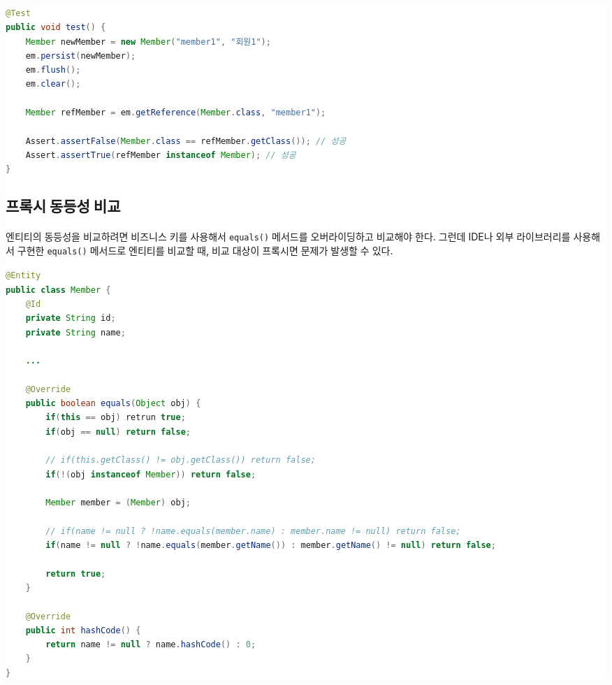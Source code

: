   
```java
@Test
public void test() {
    Member newMember = new Member("member1", "회원1");
    em.persist(newMember);
    em.flush();
    em.clear();

    Member refMember = em.getReference(Member.class, "member1");

    Assert.assertFalse(Member.class == refMember.getClass()); // 성공
    Assert.assertTrue(refMember instanceof Member); // 성공
}
```  

## 프록시 동등성 비교
엔티티의 동등성을 비교하려면 비즈니스 키를 사용해서 `equals()` 메서드를 오버라이딩하고 비교해야 한다. 그런데 IDE나 외부 라이브러리를 사용해서 구현한 `equals()` 메서드로 엔티티를 비교할 때, 비교 대상이 프록시면 문제가 발생할 수 있다.

  
```java
@Entity
public class Member {
    @Id
    private String id;
    private String name;

    ...

    @Override
    public boolean equals(Object obj) {
        if(this == obj) retrun true;
        if(obj == null) return false;

        // if(this.getClass() != obj.getClass()) return false;
        if(!(obj instanceof Member)) return false;

        Member member = (Member) obj;

        // if(name != null ? !name.equals(member.name) : member.name != null) return false;
        if(name != null ? !name.equals(member.getName()) : member.getName() != null) return false;

        return true;
    }

    @Override
    public int hashCode() {
        return name != null ? name.hashCode() : 0;
    }
}
```  

